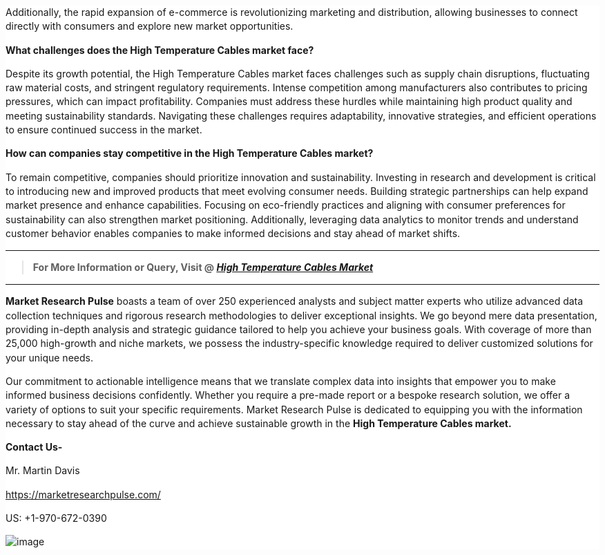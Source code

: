 Additionally, the rapid expansion of e-commerce is revolutionizing marketing and distribution, allowing businesses to connect directly with consumers and explore new market opportunities.</p><p><strong>What challenges does the High Temperature Cables market face?</strong></p><p>Despite its growth potential, the High Temperature Cables market faces challenges such as supply chain disruptions, fluctuating raw material costs, and stringent regulatory requirements. Intense competition among manufacturers also contributes to pricing pressures, which can impact profitability. Companies must address these hurdles while maintaining high product quality and meeting sustainability standards. Navigating these challenges requires adaptability, innovative strategies, and efficient operations to ensure continued success in the market.</p><p><strong>How can companies stay competitive in the High Temperature Cables market?</strong></p><p>To remain competitive, companies should prioritize innovation and sustainability. Investing in research and development is critical to introducing new and improved products that meet evolving consumer needs. Building strategic partnerships can help expand market presence and enhance capabilities. Focusing on eco-friendly practices and aligning with consumer preferences for sustainability can also strengthen market positioning. Additionally, leveraging data analytics to monitor trends and understand customer behavior enables companies to make informed decisions and stay ahead of market shifts.</p><hr /><blockquote><p><strong>For More Information or Query, Visit @&nbsp;<em><a href="https://marketresearchpulse.com/report/140613/high-temperature-cables-market?utm_source=Linkedin&utm_medium=052">High Temperature Cables Market</a></em></strong></p></blockquote><hr /><p><strong>Market Research Pulse</strong> boasts a team of over 250 experienced analysts and subject matter experts who utilize advanced data collection techniques and rigorous research methodologies to deliver exceptional insights. We go beyond mere data presentation, providing in-depth analysis and strategic guidance tailored to help you achieve your business goals. With coverage of more than 25,000 high-growth and niche markets, we possess the industry-specific knowledge required to deliver customized solutions for your unique needs.</p><p>Our commitment to actionable intelligence means that we translate complex data into insights that empower you to make informed business decisions confidently. Whether you require a pre-made report or a bespoke research solution, we offer a variety of options to suit your specific requirements. Market Research Pulse is dedicated to equipping you with the information necessary to stay ahead of the curve and achieve sustainable growth in the <strong>High Temperature Cables market.</strong></p><p><strong>Contact Us-</strong></p><p>Mr. Martin Davis</p><p>https://marketresearchpulse.com/</p><p>US: +1-970-672-0390</p>
![image](https://github.com/user-attachments/assets/f3c041b4-f80a-4b50-bf45-7e2b3e3a4628)
